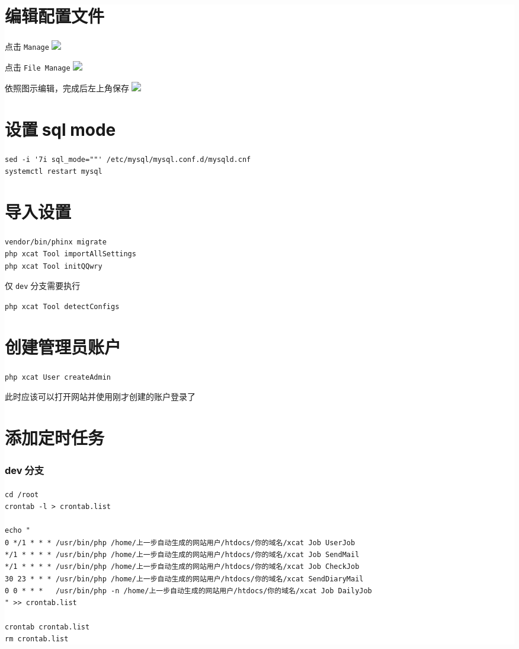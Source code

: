 # 编辑配置文件

点击 `Manage`
![](https://raw.github.com/sspanel-uim/Wiki/master/img/cloudpanel_5_2.png)

点击 `File Manage`
![](https://raw.github.com/sspanel-uim/Wiki/master/img/cloudpanel_6.png)

依照图示编辑，完成后左上角保存
![](https://raw.github.com/sspanel-uim/Wiki/master/img/cloudpanel_7.png)

# 设置 sql mode
```
sed -i '7i sql_mode=""' /etc/mysql/mysql.conf.d/mysqld.cnf
systemctl restart mysql
```

# 导入设置
```
vendor/bin/phinx migrate
php xcat Tool importAllSettings
php xcat Tool initQQwry
```
仅 `dev` 分支需要执行
```
php xcat Tool detectConfigs
```

# 创建管理员账户
```
php xcat User createAdmin
```

此时应该可以打开网站并使用刚才创建的账户登录了

# 添加定时任务

### dev 分支

```
cd /root
crontab -l > crontab.list

echo "
0 */1 * * * /usr/bin/php /home/上一步自动生成的网站用户/htdocs/你的域名/xcat Job UserJob
*/1 * * * * /usr/bin/php /home/上一步自动生成的网站用户/htdocs/你的域名/xcat Job SendMail
*/1 * * * * /usr/bin/php /home/上一步自动生成的网站用户/htdocs/你的域名/xcat Job CheckJob
30 23 * * * /usr/bin/php /home/上一步自动生成的网站用户/htdocs/你的域名/xcat SendDiaryMail
0 0 * * *   /usr/bin/php -n /home/上一步自动生成的网站用户/htdocs/你的域名/xcat Job DailyJob
" >> crontab.list

crontab crontab.list
rm crontab.list
```
